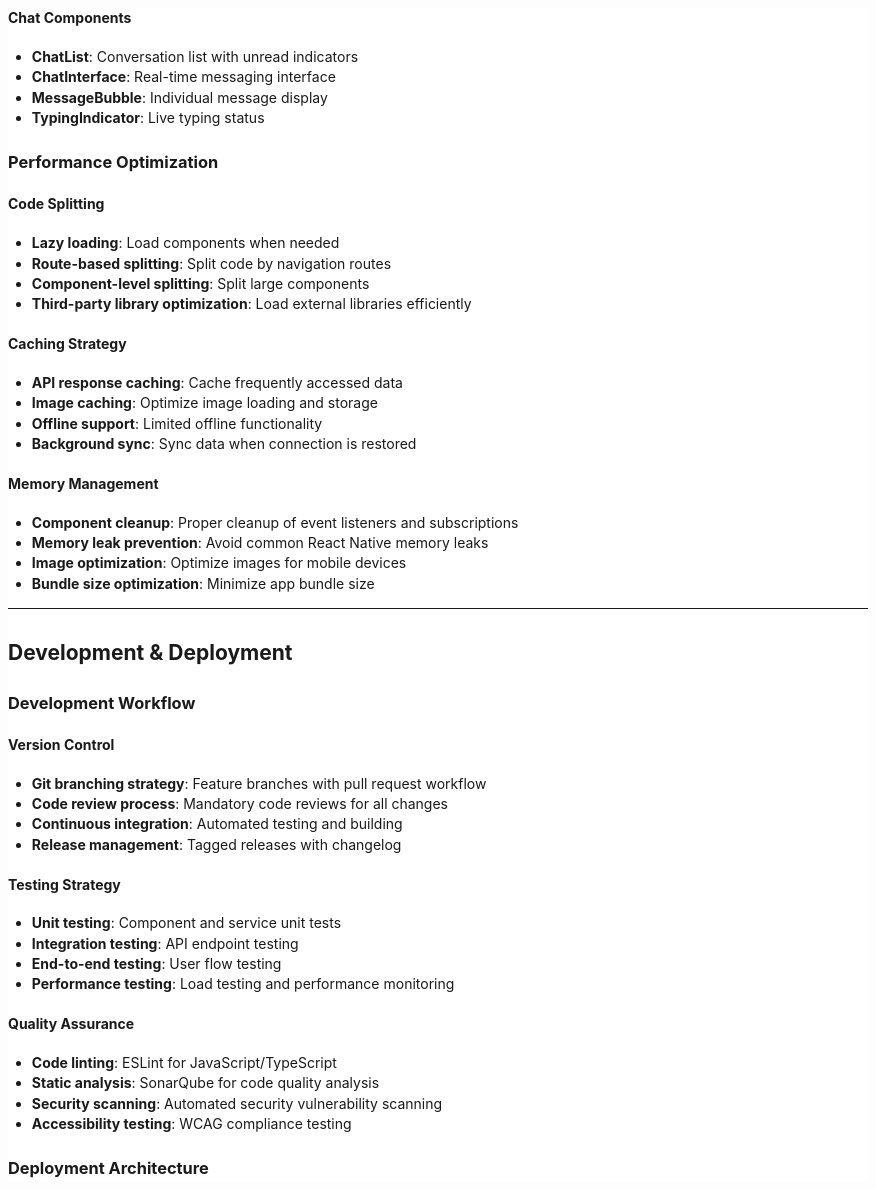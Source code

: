 #### Chat Components
- **ChatList**: Conversation list with unread indicators
- **ChatInterface**: Real-time messaging interface
- **MessageBubble**: Individual message display
- **TypingIndicator**: Live typing status

### Performance Optimization

#### Code Splitting
- **Lazy loading**: Load components when needed
- **Route-based splitting**: Split code by navigation routes
- **Component-level splitting**: Split large components
- **Third-party library optimization**: Load external libraries efficiently

#### Caching Strategy
- **API response caching**: Cache frequently accessed data
- **Image caching**: Optimize image loading and storage
- **Offline support**: Limited offline functionality
- **Background sync**: Sync data when connection is restored

#### Memory Management
- **Component cleanup**: Proper cleanup of event listeners and subscriptions
- **Memory leak prevention**: Avoid common React Native memory leaks
- **Image optimization**: Optimize images for mobile devices
- **Bundle size optimization**: Minimize app bundle size

---

## Development & Deployment

### Development Workflow

#### Version Control
- **Git branching strategy**: Feature branches with pull request workflow
- **Code review process**: Mandatory code reviews for all changes
- **Continuous integration**: Automated testing and building
- **Release management**: Tagged releases with changelog

#### Testing Strategy
- **Unit testing**: Component and service unit tests
- **Integration testing**: API endpoint testing
- **End-to-end testing**: User flow testing
- **Performance testing**: Load testing and performance monitoring

#### Quality Assurance
- **Code linting**: ESLint for JavaScript/TypeScript
- **Static analysis**: SonarQube for code quality analysis
- **Security scanning**: Automated security vulnerability scanning
- **Accessibility testing**: WCAG compliance testing

### Deployment Architecture

